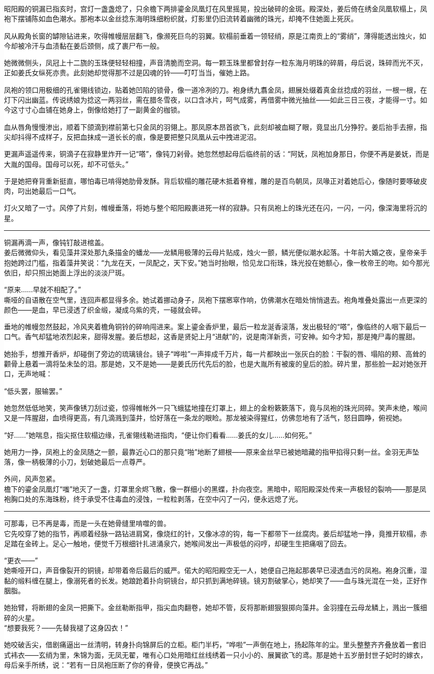 昭阳殿的铜漏已指亥时，宫灯一盏盏熄了，只余檐下两排鎏金凤凰灯在风里摇晃，投出破碎的金斑。殿深处，姜后倚在绣金凤凰软榻上，凤袍下摆铺陈如血色潮水。那袍本以金丝捻东海明珠细粉织就，灯影里仍旧流转着幽微的珠光，却掩不住她面上死灰。  

风从殿角长窗的罅隙钻进来，吹得帷幔层层翻飞，像濒死巨鸟的羽翼。软榻前垂着一领轻绡，原是江南贡上的“雾绡”，薄得能透出烛火，如今却被冷汗与血渍黏在姜后颈侧，成了裹尸布一般。  

她微微侧头，凤冠上十二旒的玉珠便轻轻相撞，声音清脆而空洞。每一颗玉珠里都曾封存一粒东海月明珠的碎屑，母后说，珠碎而光不灭，正如姜氏女纵死亦贵。此刻她却觉得那不过是囚魂的铃——叮叮当当，催她上路。  

凤袍的领口用极细的孔雀翎线锁边，贴着她凹陷的锁骨，像一道冷冽的刀。袍身绣九翥金凤，翅展处缀着真金丝捻成的羽丝，一根一根，在灯下闪出幽蓝。传说绣娘为捻这一两羽丝，需在腊冬雪夜，以口含冰片，呵气成雾，再借雾中微光抽丝——如此三日三夜，才能得一寸。如今这寸寸心血铺在她身上，倒像给她打了一副黄金的枷锁。  

血从唇角慢慢渗出，顺着下颌滴到襟前第七只金凤的羽翎上。那凤原本昂首欲飞，此刻却被血糊了眼，竟显出几分狰狞。姜后抬手去擦，指尖却抖得不成样子，反把血抹成一道长长的痕，像是要把整只凤凰从云中拽进泥沼。  

更漏声遥遥传来，铜滴子在寂静里炸开一记“嗒”，像钝刀剁骨。她忽然想起母后临终前的话：“阿妩，凤袍加身那日，你便不再是姜妩，而是大胤的国母。国母可以死，却不可低头。”  

于是她把脊背重新挺直，哪怕毒已啃得她肋骨发酥。背后软榻的雕花硬木抵着脊椎，雕的是百鸟朝凤，凤喙正对着她后心，像随时要啄破皮肉，叼出她最后一口气。  

灯火又暗了一寸。风停了片刻，帷幔垂落，将她与整个昭阳殿裹进死一样的寂静。只有凤袍上的珠光还在闪，一闪，一闪，像深海里将沉的星。

---

铜漏再滴一声，像钝钉敲进棺盖。  
姜后微微仰头，看见藻井深处那九条描金的蟠龙——龙鳞用极薄的云母片贴成，烛火一颤，鳞光便似潮水起落。十年前大婚之夜，皇帝亲手抱她跨过门槛，指着藻井笑说：“九龙在天，一凤配之，天下安。”她当时抬眼，恰见龙口衔珠，珠光投在她额心，像一枚帝王的吻。如今那光依旧，却只照出她面上浮出的淡淡尸斑。

“原来……早就不相配了。”  
嘶哑的自语散在空气里，连回声都显得多余。她试着挪动身子，凤袍下摆窸窣作响，仿佛潮水在暗处悄悄退去。袍角堆叠处露出一点更深的颜色——是血，早已浸透了织金缎，凝成乌紫的壳，一碰就会碎。  

垂地的帷幔忽然鼓起，冷风夹着檐角铜铃的碎响闯进来。案上鎏金香炉里，最后一粒龙涎香滚落，发出极轻的“嗒”，像临终的人咽下最后一口气。香气却猛地浓烈起来，甜得发腥。姜后想起，这香是贤妃上月“进献”的，说是南洋新贡，可安神。如今才知，那是掩尸毒的腥甜。

她抬手，想推开香炉，却碰倒了旁边的琉璃镜台。镜子“哗啦”一声摔成千万片，每一片都映出一张灰白的脸：干裂的唇、塌陷的颊、高耸的颧骨上悬着一滴将坠未坠的泪。那是她，又不是她——是姜氏历代先后的脸，也是大胤所有被废的皇后的脸。碎片里，那些脸一起对她张开口，无声地喊：

“低头罢，服输罢。”  

她忽然低低地笑，笑声像锈刀刮过瓷，惊得帷帐外一只飞蛾猛地撞在灯罩上，翅上的金粉簌簌落下，竟与凤袍的珠光同碎。笑声未绝，喉间又是一阵腥甜，血喷得更高，有几滴溅到藻井，恰好落在一条龙的眼睑。那龙被染得猩红，仿佛忽地有了活气，怒目圆睁，俯视她。

“好……”她喘息，指尖抠住软榻边缘，孔雀翎线勒进指肉，“便让你们看看……姜氏的女儿……如何死。”  

她用力一挣，凤袍上的金凤随之一颤，最靠近心口的那只竟“啪”地断了翅根——原来金丝早已被她暗藏的指甲掐得只剩一丝。金羽无声坠落，像一柄极薄的小刀，划破她最后一点尊严。  

外间，风声忽紧。  
檐下的鎏金凤凰灯“嗤”地灭了一盏，灯罩里余烬飞散，像一群细小的黑蝶，扑向夜空。黑暗中，昭阳殿深处传来一声极轻的裂响——那是凤袍胸口处的东海珠粉，终于承受不住毒血的浸蚀，一粒粒剥落，在空中闪了一闪，便永远熄了光。

---

可那毒，已不再是毒，而是一头在她骨缝里啃噬的兽。  
它先咬穿了她的指节，再顺着经脉一路钻进肩窝，像烧红的针，又像冰凉的钩，每一下都带下一丝腐肉。姜后却猛地一挣，竟推开软榻，赤足踏在金砖上。足心一触地，便觉千万根细针扎进涌泉穴，她喉间发出一声极低的闷哼，却硬生生把痛咽了回去。

“更衣——”  
她嘶哑开口，声音像裂开的铜镜，却带着帝后最后的威严。偌大的昭阳殿空无一人，她便自己拖起那袭早已浸透血污的凤袍。袍身沉重，湿黏的缎料缠在腿上，像溺死者的长发。她踉跄着扑向铜镜台，却只抓到满地碎镜。镜刃割破掌心，她却笑了——血与珠光混在一处，正好作胭脂。

她抬臂，将断翅的金凤一把撕下。金丝勒断指甲，指尖血肉翻卷，她却不管，反将那断翅狠狠掷向藻井。金羽撞在云母龙鳞上，溅出一簇细碎的火星。  
“想要我死？——先替我褪了这身囚衣！”  

她咬破舌尖，借剧痛逼出一丝清明，转身扑向锦屏后的立柜。柜门半朽，“哗啦”一声倒在地上，扬起陈年的尘。里头整整齐齐叠放着一套旧式袆衣——玄绡为里，朱锦为面，无凤无翟，唯有心口处用暗红丝线绣着一只小小的、展翼欲飞的鸢。那是她十五岁册封世子妃时的嫁衣，母后亲手所绣，说：“若有一日凤袍压断了你的脊骨，便换它再战。”
